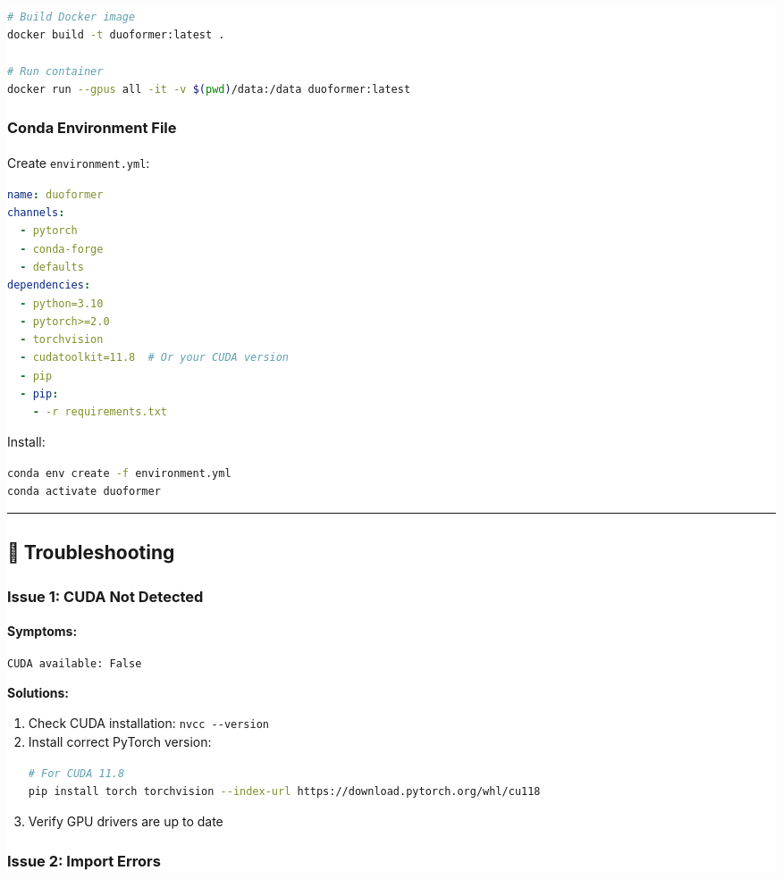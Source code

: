 ```bash
# Build Docker image
docker build -t duoformer:latest .

# Run container
docker run --gpus all -it -v $(pwd)/data:/data duoformer:latest
```

### Conda Environment File

Create `environment.yml`:
```yaml
name: duoformer
channels:
  - pytorch
  - conda-forge
  - defaults
dependencies:
  - python=3.10
  - pytorch>=2.0
  - torchvision
  - cudatoolkit=11.8  # Or your CUDA version
  - pip
  - pip:
    - -r requirements.txt
```

Install:
```bash
conda env create -f environment.yml
conda activate duoformer
```

---

## 🐛 Troubleshooting

### Issue 1: CUDA Not Detected

**Symptoms:**
```
CUDA available: False
```

**Solutions:**
1. Check CUDA installation: `nvcc --version`
2. Install correct PyTorch version:
   ```bash
   # For CUDA 11.8
   pip install torch torchvision --index-url https://download.pytorch.org/whl/cu118
   ```
3. Verify GPU drivers are up to date

### Issue 2: Import Errors
